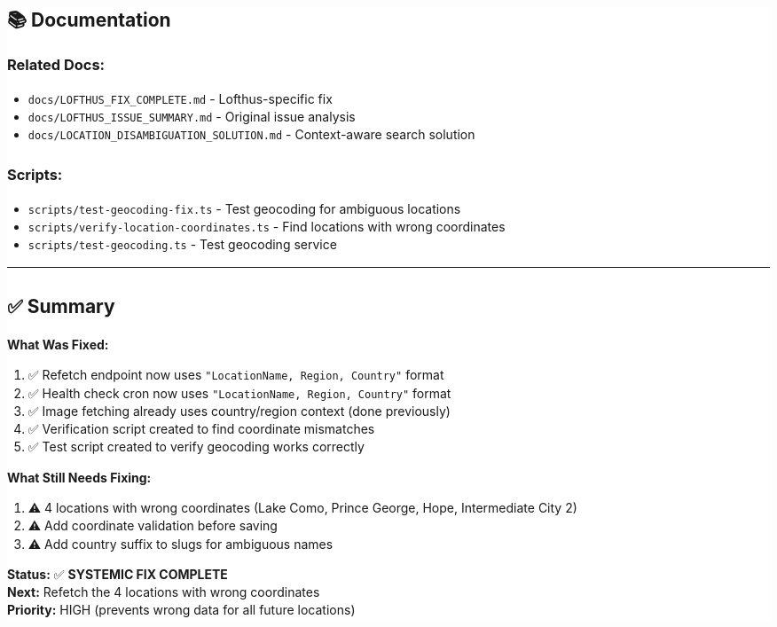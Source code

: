 
## 📚 **Documentation**

### **Related Docs:**
- `docs/LOFTHUS_FIX_COMPLETE.md` - Lofthus-specific fix
- `docs/LOFTHUS_ISSUE_SUMMARY.md` - Original issue analysis
- `docs/LOCATION_DISAMBIGUATION_SOLUTION.md` - Context-aware search solution

### **Scripts:**
- `scripts/test-geocoding-fix.ts` - Test geocoding for ambiguous locations
- `scripts/verify-location-coordinates.ts` - Find locations with wrong coordinates
- `scripts/test-geocoding.ts` - Test geocoding service

---

## ✅ **Summary**

**What Was Fixed:**
1. ✅ Refetch endpoint now uses `"LocationName, Region, Country"` format
2. ✅ Health check cron now uses `"LocationName, Region, Country"` format
3. ✅ Image fetching already uses country/region context (done previously)
4. ✅ Verification script created to find coordinate mismatches
5. ✅ Test script created to verify geocoding works correctly

**What Still Needs Fixing:**
1. ⚠️ 4 locations with wrong coordinates (Lake Como, Prince George, Hope, Intermediate City 2)
2. ⚠️ Add coordinate validation before saving
3. ⚠️ Add country suffix to slugs for ambiguous names

**Status:** ✅ **SYSTEMIC FIX COMPLETE**  
**Next:** Refetch the 4 locations with wrong coordinates  
**Priority:** HIGH (prevents wrong data for all future locations)


